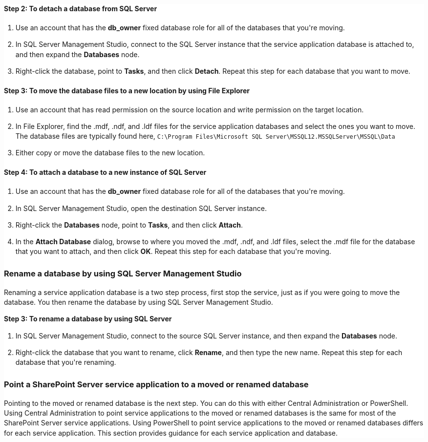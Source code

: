 #### Step 2: To detach a database from SQL Server

1. Use an account that has the **db_owner** fixed database role for all of the databases that you're moving.

2. In SQL Server Management Studio, connect to the SQL Server instance that the service application database is attached to, and then expand the **Databases** node.

3. Right-click the database, point to **Tasks**, and then click **Detach**. Repeat this step for each database that you want to move.

#### Step 3: To move the database files to a new location by using File Explorer

1. Use an account that has read permission on the source location and write permission on the target location.

2. In File Explorer, find the .mdf, .ndf, and .ldf files for the service application databases and select the ones you want to move. The database files are typically found here,  `C:\Program Files\Microsoft SQL Server\MSSQL12.MSSQLServer\MSSQL\Data`

3. Either copy or move the database files to the new location.

#### Step 4: To attach a database to a new instance of SQL Server

1. Use an account that has the **db_owner** fixed database role for all of the databases that you're moving.

2. In SQL Server Management Studio, open the destination SQL Server instance.

3. Right-click the **Databases** node, point to **Tasks**, and then click **Attach**.

4. In the **Attach Database** dialog, browse to where you moved the .mdf, .ndf, and .ldf files, select the .mdf file for the database that you want to attach, and then click **OK**. Repeat this step for each database that you're moving.

### Rename a database by using SQL Server Management Studio
<a name="MoveFull"> </a>

Renaming a service application database is a two step process, first stop the service, just as if you were going to move the database. You then rename the database by using SQL Server Management Studio.

 **Step 3: To rename a database by using SQL Server**

1. In SQL Server Management Studio, connect to the source SQL Server instance, and then expand the **Databases** node.

2. Right-click the database that you want to rename, click **Rename**, and then type the new name. Repeat this step for each database that you're renaming.

### Point a SharePoint Server service application to a moved or renamed database
<a name="MoveFull"> </a>

Pointing to the moved or renamed database is the next step. You can do this with either Central Administration or PowerShell. Using Central Administration to point service applications to the moved or renamed databases is the same for most of the SharePoint Server service applications. Using PowerShell to point service applications to the moved or renamed databases differs for each service application. This section provides guidance for each service application and database.
